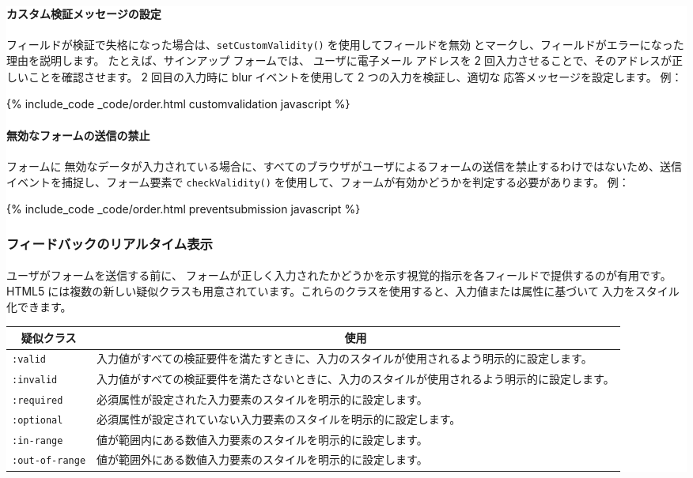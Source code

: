   </tbody>
</table>

#### カスタム検証メッセージの設定

フィールドが検証で失格になった場合は、`setCustomValidity()` を使用してフィールドを無効
とマークし、フィールドがエラーになった理由を説明します。  たとえば、サインアップ フォームでは、
ユーザに電子メール アドレスを 2 回入力させることで、そのアドレスが正しいことを確認させます。  2 回目の入力時に blur
 イベントを使用して 2 つの入力を検証し、適切な
応答メッセージを設定します。  例： 

{% include_code _code/order.html customvalidation javascript %}

#### 無効なフォームの送信の禁止

フォームに
無効なデータが入力されている場合に、すべてのブラウザがユーザによるフォームの送信を禁止するわけではないため、送信イベントを捕捉し、フォーム要素で `checkValidity()`
 を使用して、フォームが有効かどうかを判定する必要があります。  例： 

{% include_code _code/order.html preventsubmission javascript %}

### フィードバックのリアルタイム表示

ユーザがフォームを送信する前に、
フォームが正しく入力されたかどうかを示す視覚的指示を各フィールドで提供するのが有用です。
HTML5 には複数の新しい疑似クラスも用意されています。これらのクラスを使用すると、入力値または属性に基づいて
入力をスタイル化できます。

<table class="table-2 tc-heavyright">
  <thead>
    <tr>
      <th data-th="Pseudo-class">疑似クラス</th>
      <th data-th="Use">使用</th>
    </tr>
  </thead>
  <tbody>
    <tr>
      <td data-th="Pseudo-class"><code>:valid</code></td>
      <td data-th="Use">入力値がすべての検証要件を満たすときに、入力のスタイルが使用されるよう明示的に設定します。</td>
    </tr>
    <tr>
      <td data-th="Pseudo-class"><code>:invalid</code></td>
      <td data-th="Use">入力値がすべての検証要件を満たさないときに、入力のスタイルが使用されるよう明示的に設定します。</td>
    </tr>
    <tr>
      <td data-th="Pseudo-class"><code>:required</code></td>
      <td data-th="Use">必須属性が設定された入力要素のスタイルを明示的に設定します。</td>
    </tr>
    <tr>
      <td data-th="Pseudo-class"><code>:optional</code></td>
      <td data-th="Use">必須属性が設定されていない入力要素のスタイルを明示的に設定します。</td>
    </tr>
    <tr>
      <td data-th="Pseudo-class"><code>:in-range</code></td>
      <td data-th="Use">値が範囲内にある数値入力要素のスタイルを明示的に設定します。</td>
    </tr>
    <tr>
      <td data-th="Pseudo-class"><code>:out-of-range</code></td>
      <td data-th="Use">値が範囲外にある数値入力要素のスタイルを明示的に設定します。</td>
    </tr>
  </tbody>
</table>
